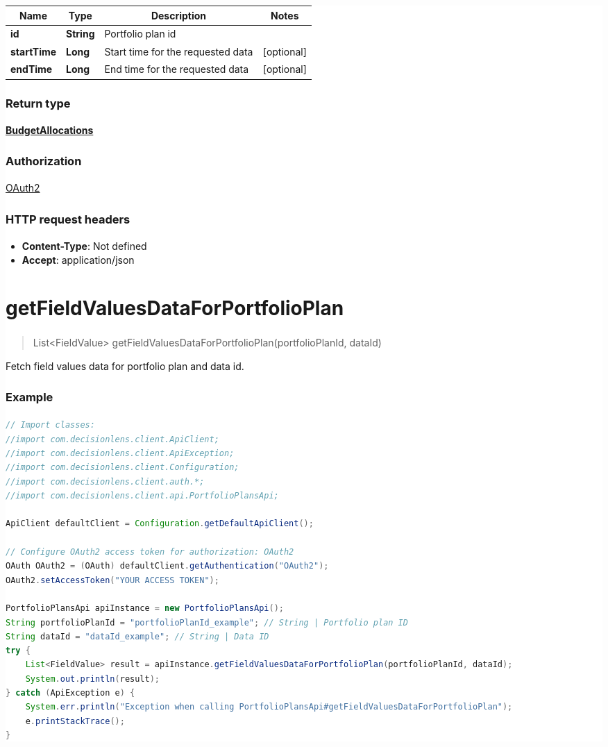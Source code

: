 Name | Type | Description  | Notes
------------- | ------------- | ------------- | -------------
 **id** | **String**| Portfolio plan id |
 **startTime** | **Long**| Start time for the requested data | [optional]
 **endTime** | **Long**| End time for the requested data | [optional]

### Return type

[**BudgetAllocations**](BudgetAllocations.md)

### Authorization

[OAuth2](../README.md#OAuth2)

### HTTP request headers

 - **Content-Type**: Not defined
 - **Accept**: application/json

<a name="getFieldValuesDataForPortfolioPlan"></a>
# **getFieldValuesDataForPortfolioPlan**
> List&lt;FieldValue&gt; getFieldValuesDataForPortfolioPlan(portfolioPlanId, dataId)

Fetch field values data for portfolio plan and data id.

### Example
```java
// Import classes:
//import com.decisionlens.client.ApiClient;
//import com.decisionlens.client.ApiException;
//import com.decisionlens.client.Configuration;
//import com.decisionlens.client.auth.*;
//import com.decisionlens.client.api.PortfolioPlansApi;

ApiClient defaultClient = Configuration.getDefaultApiClient();

// Configure OAuth2 access token for authorization: OAuth2
OAuth OAuth2 = (OAuth) defaultClient.getAuthentication("OAuth2");
OAuth2.setAccessToken("YOUR ACCESS TOKEN");

PortfolioPlansApi apiInstance = new PortfolioPlansApi();
String portfolioPlanId = "portfolioPlanId_example"; // String | Portfolio plan ID
String dataId = "dataId_example"; // String | Data ID
try {
    List<FieldValue> result = apiInstance.getFieldValuesDataForPortfolioPlan(portfolioPlanId, dataId);
    System.out.println(result);
} catch (ApiException e) {
    System.err.println("Exception when calling PortfolioPlansApi#getFieldValuesDataForPortfolioPlan");
    e.printStackTrace();
}
```
